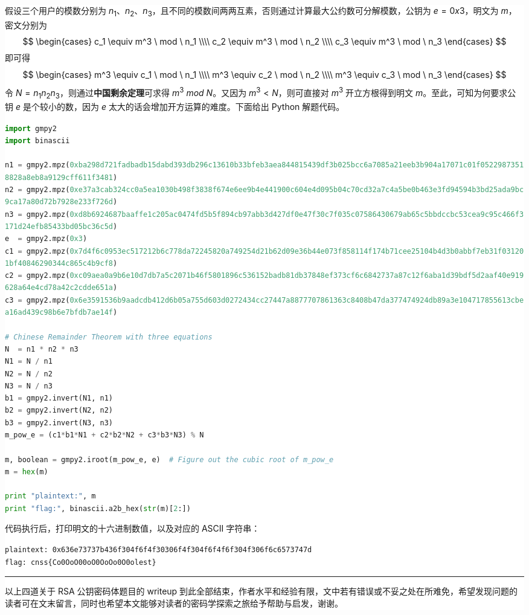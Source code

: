 假设三个用户的模数分别为 $n_1、n_2、n_3$，且不同的模数间两两互素，否则通过计算最大公约数可分解模数，公钥为 $e = 0x3$，明文为 $m$，密文分别为
$$
\begin{cases}
c_1 \equiv m^3 \ mod \ n_1  \\\\
c_2 \equiv m^3 \ mod \ n_2  \\\\
c_3 \equiv m^3 \ mod \ n_3
\end{cases}
$$
即可得
$$
\begin{cases}
m^3 \equiv c_1 \ mod \ n_1  \\\\
m^3 \equiv c_2 \ mod \ n_2  \\\\
m^3 \equiv c_3 \ mod \ n_3 
\end{cases}
$$
令 $N = n_1n_2n_3$，则通过**中国剩余定理**可求得 $m^3 \ mod \ N$。又因为 $m^3 < N$，则可直接对 $m^3$ 开立方根得到明文 $m$。至此，可知为何要求公钥 $e$ 是个较小的数，因为 $e$ 太大的话会增加开方运算的难度。下面给出 Python 解题代码。

```python
import gmpy2
import binascii

n1 = gmpy2.mpz(0xba298d721fadbadb15dabd393db296c13610b33bfeb3aea844815439df3b025bcc6a7085a21eeb3b904a17071c01f05229873518828a8eb8a9129cff611f3481)
n2 = gmpy2.mpz(0xe37a3cab324cc0a5ea1030b498f3838f674e6ee9b4e441900c604e4d095b04c70cd32a7c4a5be0b463e3fd94594b3bd25ada9bc9ca17a80d72b7928e233f726d)
n3 = gmpy2.mpz(0xd8b6924687baaffe1c205ac0474fd5b5f894cb97abb3d427df0e47f30c7f035c07586430679ab65c5bbdccbc53cea9c95c466f3171d24efb85433bd05bc36c5d)
e  = gmpy2.mpz(0x3)
c1 = gmpy2.mpz(0x7d4f6c0953ec517212b6c778da72245820a749254d21b62d09e36b44e073f858114f174b71cee25104b4d3b0abbf7eb31f031201bf40846290344c865c4b9cf8)
c2 = gmpy2.mpz(0xc09aea0a9b6e10d7db7a5c2071b46f5801896c536152badb81db37848ef373cf6c6842737a87c12f6aba1d39bdf5d2aaf40e919628a64e4cd78a42c2cdde651a)
c3 = gmpy2.mpz(0x6e3591536b9aadcdb412d6b05a755d603d0272434cc27447a8877707861363c8408b47da377474924db89a3e104717855613cbea16ad439c98b6e7bfdb7ae14f)

# Chinese Remainder Theorem with three equations
N  = n1 * n2 * n3
N1 = N / n1
N2 = N / n2
N3 = N / n3
b1 = gmpy2.invert(N1, n1)
b2 = gmpy2.invert(N2, n2)
b3 = gmpy2.invert(N3, n3)
m_pow_e = (c1*b1*N1 + c2*b2*N2 + c3*b3*N3) % N

m, boolean = gmpy2.iroot(m_pow_e, e)  # Figure out the cubic root of m_pow_e
m = hex(m)

print "plaintext:", m
print "flag:", binascii.a2b_hex(str(m)[2:])
```

代码执行后，打印明文的十六进制数值，以及对应的 ASCII 字符串：

```
plaintext: 0x636e73737b436f304f6f4f30306f4f304f6f4f6f304f306f6c6573747d
flag: cnss{Co0OoO00oO0OoOo0O0olest}
```

----------
以上四道关于 RSA 公钥密码体题目的 writeup 到此全部结束，作者水平和经验有限，文中若有错误或不妥之处在所难免，希望发现问题的读者可在文末留言，同时也希望本文能够对读者的密码学探索之旅给予帮助与启发，谢谢。